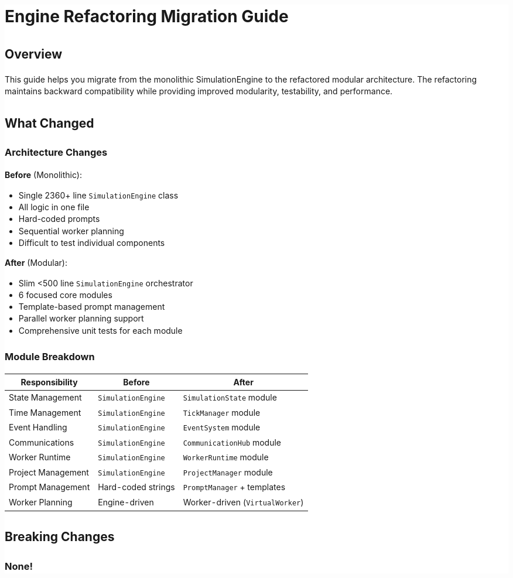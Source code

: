 # Engine Refactoring Migration Guide

## Overview

This guide helps you migrate from the monolithic SimulationEngine to the refactored modular architecture. The refactoring maintains backward compatibility while providing improved modularity, testability, and performance.

## What Changed

### Architecture Changes

**Before** (Monolithic):
- Single 2360+ line `SimulationEngine` class
- All logic in one file
- Hard-coded prompts
- Sequential worker planning
- Difficult to test individual components

**After** (Modular):
- Slim <500 line `SimulationEngine` orchestrator
- 6 focused core modules
- Template-based prompt management
- Parallel worker planning support
- Comprehensive unit tests for each module

### Module Breakdown

| Responsibility | Before | After |
|----------------|--------|-------|
| State Management | `SimulationEngine` | `SimulationState` module |
| Time Management | `SimulationEngine` | `TickManager` module |
| Event Handling | `SimulationEngine` | `EventSystem` module |
| Communications | `SimulationEngine` | `CommunicationHub` module |
| Worker Runtime | `SimulationEngine` | `WorkerRuntime` module |
| Project Management | `SimulationEngine` | `ProjectManager` module |
| Prompt Management | Hard-coded strings | `PromptManager` + templates |
| Worker Planning | Engine-driven | Worker-driven (`VirtualWorker`) |

## Breaking Changes

### None!
